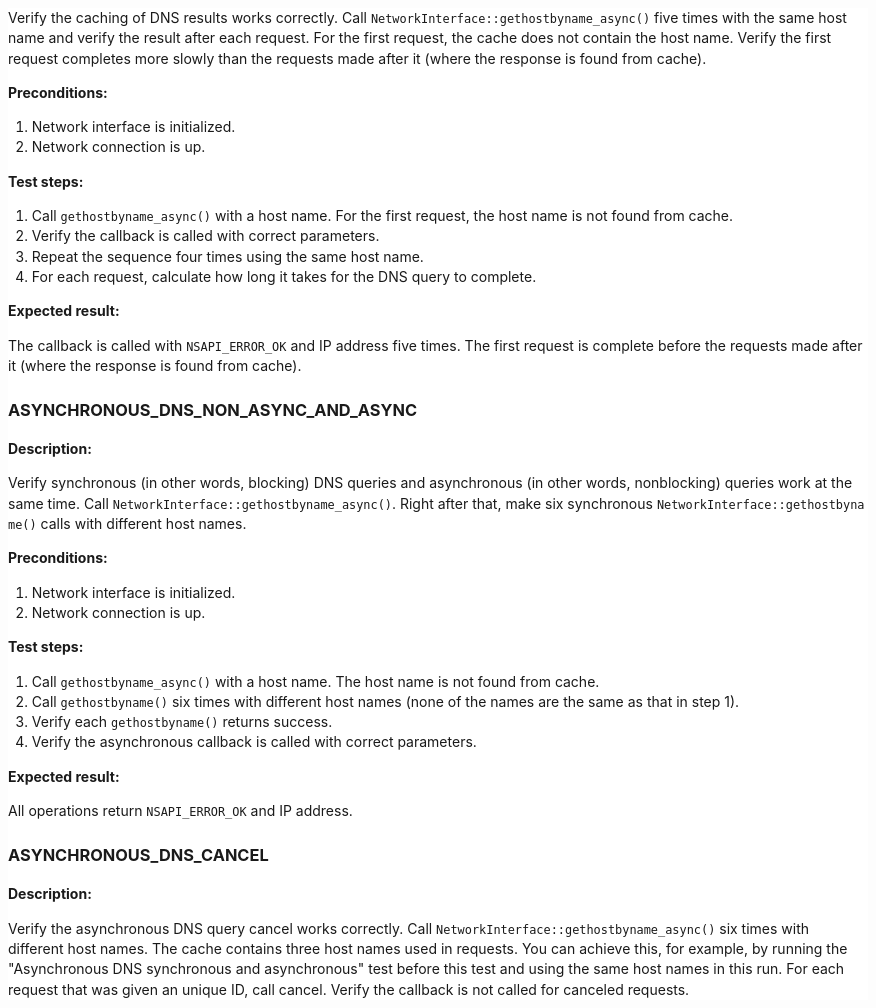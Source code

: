 Verify the caching of DNS results works correctly. Call `NetworkInterface::gethostbyname_async()` five times with the same host name and verify the result after each request. For the first request, the cache does not contain the host name. Verify the first request completes more slowly than the requests made after it (where the response is found from cache).

**Preconditions:**

1. Network interface is initialized.
1. Network connection is up.

**Test steps:**

1. Call `gethostbyname_async()` with a host name. For the first request, the host name is not found from cache.
1. Verify the callback is called with correct parameters.
1. Repeat the sequence four times using the same host name.
1. For each request, calculate how long it takes for the DNS query to complete.

**Expected result:**

The callback is called with `NSAPI_ERROR_OK` and IP address five times. The first request is complete before the requests made after it (where the response is found from cache).

### ASYNCHRONOUS_DNS_NON_ASYNC_AND_ASYNC

**Description:**

Verify synchronous (in other words, blocking) DNS queries and asynchronous (in other words, nonblocking) queries work at the same time. Call `NetworkInterface::gethostbyname_async()`. Right after that, make six synchronous `NetworkInterface::gethostbyname()` calls with different host names.

**Preconditions:**

1. Network interface is initialized.
1. Network connection is up.

**Test steps:**

1. Call `gethostbyname_async()` with a host name. The host name is not found from cache.
1. Call `gethostbyname()` six times with different host names (none of the names are the same as that in step 1).
1. Verify each `gethostbyname()` returns success.
1. Verify the asynchronous callback is called with correct parameters.

**Expected result:**

All operations return `NSAPI_ERROR_OK` and IP address.

### ASYNCHRONOUS_DNS_CANCEL

**Description:**

Verify the asynchronous DNS query cancel works correctly. Call `NetworkInterface::gethostbyname_async()` six times with different host names. The cache contains three host names used in requests. You can achieve this, for example, by running the "Asynchronous DNS synchronous and asynchronous" test before this test and using the same host names in this run. For each request that was given an unique ID, call cancel. Verify the callback is not called for canceled requests.
